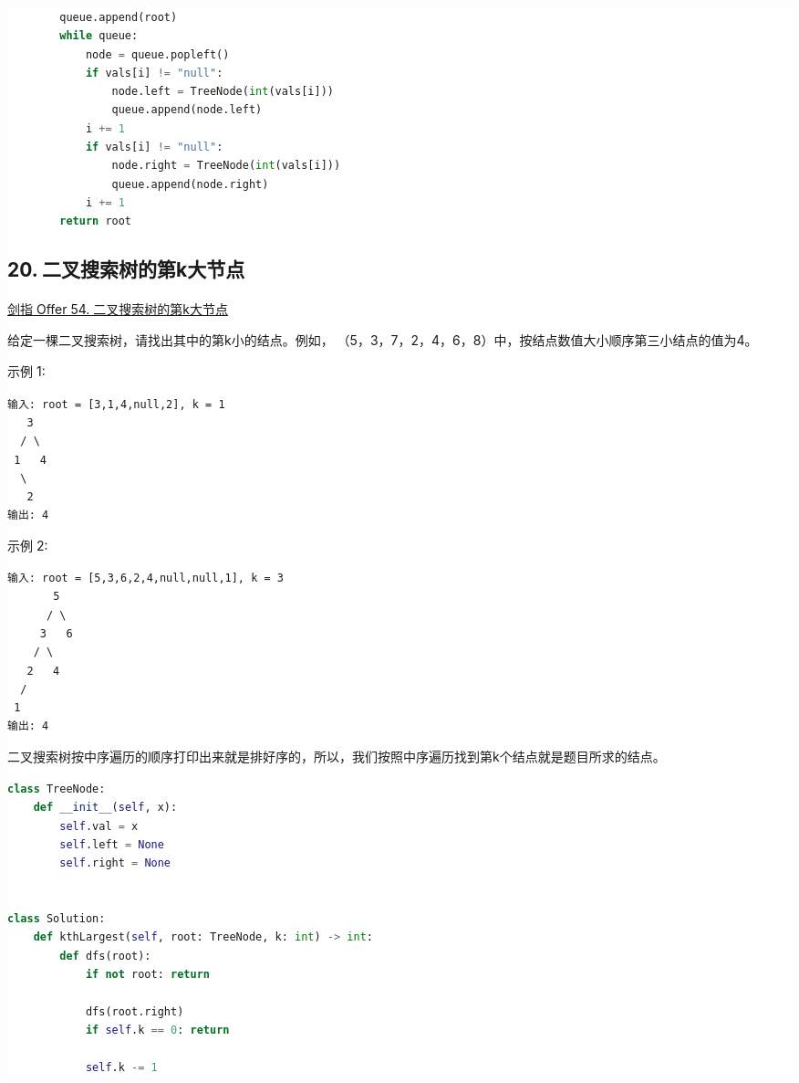 ```python
        queue.append(root)
        while queue:
            node = queue.popleft()
            if vals[i] != "null":
                node.left = TreeNode(int(vals[i]))
                queue.append(node.left)
            i += 1
            if vals[i] != "null":
                node.right = TreeNode(int(vals[i]))
                queue.append(node.right)
            i += 1
        return root
```

## 20. 二叉搜索树的第k大节点

[剑指 Offer 54. 二叉搜索树的第k大节点](https://leetcode-cn.com/problems/er-cha-sou-suo-shu-de-di-kda-jie-dian-lcof/)

给定一棵二叉搜索树，请找出其中的第k小的结点。例如， （5，3，7，2，4，6，8）中，按结点数值大小顺序第三小结点的值为4。

示例 1:

```
输入: root = [3,1,4,null,2], k = 1
   3
  / \
 1   4
  \
   2
输出: 4
```

示例 2:

```
输入: root = [5,3,6,2,4,null,null,1], k = 3
       5
      / \
     3   6
    / \
   2   4
  /
 1
输出: 4
```

二叉搜索树按中序遍历的顺序打印出来就是排好序的，所以，我们按照中序遍历找到第k个结点就是题目所求的结点。

```python
class TreeNode:
    def __init__(self, x):
        self.val = x
        self.left = None
        self.right = None


class Solution:
    def kthLargest(self, root: TreeNode, k: int) -> int:
        def dfs(root):
            if not root: return

            dfs(root.right)
            if self.k == 0: return

            self.k -= 1

```